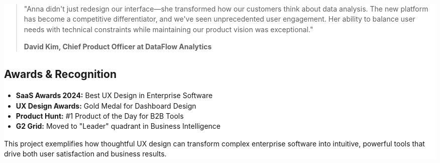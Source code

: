 > "Anna didn't just redesign our interface—she transformed how our customers think about data analysis. The new platform has become a competitive differentiator, and we've seen unprecedented user engagement. Her ability to balance user needs with technical constraints while maintaining our product vision was exceptional."
>
> **David Kim, Chief Product Officer at DataFlow Analytics**

## Awards & Recognition

- **SaaS Awards 2024:** Best UX Design in Enterprise Software
- **UX Design Awards:** Gold Medal for Dashboard Design
- **Product Hunt:** #1 Product of the Day for B2B Tools
- **G2 Grid:** Moved to "Leader" quadrant in Business Intelligence

This project exemplifies how thoughtful UX design can transform complex enterprise software into intuitive, powerful tools that drive both user satisfaction and business results.
